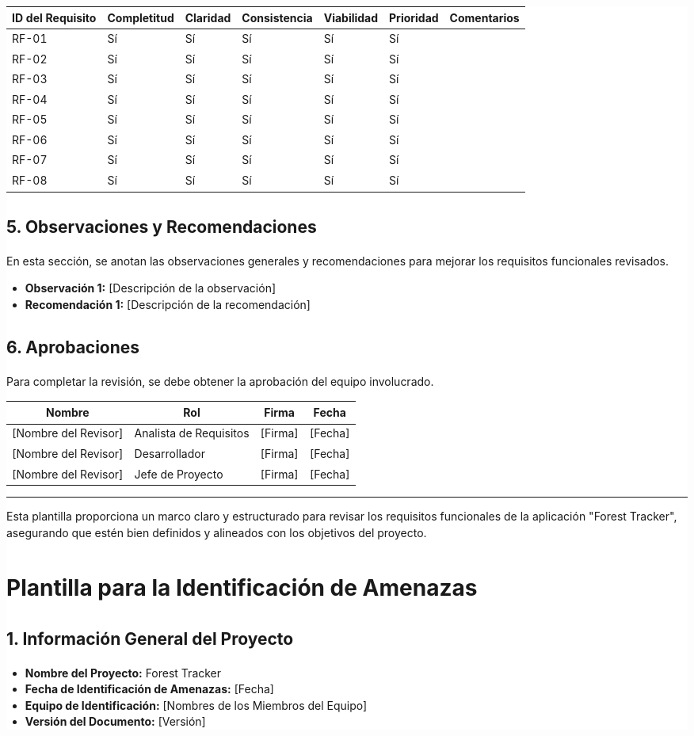 | **ID del Requisito** | **Completitud** | **Claridad** | **Consistencia** | **Viabilidad** | **Prioridad** | **Comentarios** |
| -------------------- | --------------- | ------------ | ---------------- | -------------- | ------------- | --------------- |
| RF-01                | Sí              | Sí           | Sí               | Sí             | Sí            |                 |
| RF-02                | Sí              | Sí           | Sí               | Sí             | Sí            |                 |
| RF-03                | Sí              | Sí           | Sí               | Sí             | Sí            |                 |
| RF-04                | Sí              | Sí           | Sí               | Sí             | Sí            |                 |
| RF-05                | Sí              | Sí           | Sí               | Sí             | Sí            |                 |
| RF-06                | Sí              | Sí           | Sí               | Sí             | Sí            |                 |
| RF-07                | Sí              | Sí           | Sí               | Sí             | Sí            |                 |
| RF-08                | Sí              | Sí           | Sí               | Sí             | Sí            |                 |

## **5. Observaciones y Recomendaciones**

En esta sección, se anotan las observaciones generales y recomendaciones para mejorar los requisitos funcionales revisados.

- **Observación 1:** [Descripción de la observación]
- **Recomendación 1:** [Descripción de la recomendación]

## **6. Aprobaciones**

Para completar la revisión, se debe obtener la aprobación del equipo involucrado.

| **Nombre**           | **Rol**                | **Firma** | **Fecha** |
| -------------------- | ---------------------- | --------- | --------- |
| [Nombre del Revisor] | Analista de Requisitos | [Firma]   | [Fecha]   |
| [Nombre del Revisor] | Desarrollador          | [Firma]   | [Fecha]   |
| [Nombre del Revisor] | Jefe de Proyecto       | [Firma]   | [Fecha]   |

------

Esta plantilla proporciona un marco claro y estructurado para revisar los requisitos funcionales de la aplicación "Forest Tracker", asegurando que estén bien definidos y alineados con los objetivos del proyecto.



# **Plantilla para la Identificación de Amenazas**

## **1. Información General del Proyecto**

- **Nombre del Proyecto:** Forest Tracker
- **Fecha de Identificación de Amenazas:** [Fecha]
- **Equipo de Identificación:** [Nombres de los Miembros del Equipo]
- **Versión del Documento:** [Versión]
